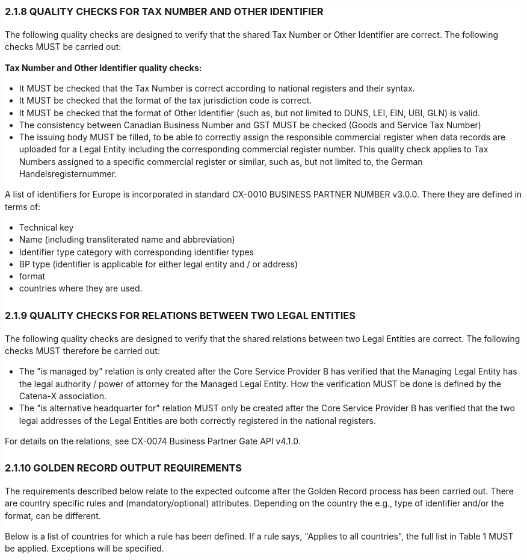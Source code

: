 ### 2.1.8 QUALITY CHECKS FOR TAX NUMBER AND OTHER IDENTIFIER

The following quality checks are designed to verify that the shared Tax Number or Other Identifier are correct. The following checks MUST be carried out:

**Tax Number and Other Identifier quality checks:**

- It MUST be checked that the Tax Number is correct according to national registers and their syntax.
- It MUST be checked that the format of the tax jurisdiction code is correct.
- It MUST be checked that the format of Other Identifier (such as, but not limited to DUNS, LEI, EIN, UBI, GLN) is valid.
- The consistency between Canadian Business Number and GST MUST be checked (Goods and Service Tax Number)
- The issuing body MUST be filled, to be able to correctly assign the responsible commercial register when data records are uploaded for a Legal Entity including the corresponding commercial register number.
  This quality check applies to Tax Numbers assigned to a specific commercial register or similar, such as, but not limited to, the German Handelsregisternummer.

A list of identifiers for Europe is incorporated in standard CX-0010 BUSINESS PARTNER NUMBER v3.0.0. There they are defined in terms of:

- Technical key
- Name (including transliterated name and abbreviation)
- Identifier type category with corresponding identifier types
- BP type (identifier is applicable for either legal entity and / or address)
- format
- countries where they are used.

### 2.1.9 QUALITY CHECKS FOR RELATIONS BETWEEN TWO LEGAL ENTITIES

The following quality checks are designed to verify that the shared relations between two Legal Entities are correct. The following checks MUST therefore be carried out:

- The "is managed by" relation is only created after the Core Service Provider B has verified that the Managing Legal Entity has the legal authority / power of attorney for the Managed Legal Entity. How the verification MUST be done is defined by the Catena-X association.
- The "is alternative headquarter for" relation MUST only be created after the Core Service Provider B has verified that the two legal addresses of the Legal Entities are both correctly registered in the national registers.  

For details on the relations, see CX-0074 Business Partner Gate API v4.1.0.

### 2.1.10 GOLDEN RECORD OUTPUT REQUIREMENTS

The requirements described below relate to the expected outcome after the Golden Record process has been carried out. There are country specific rules and (mandatory/optional) attributes. Depending on the country the e.g., type of identifier and/or the format, can be different.

Below is a list of countries for which a rule has been defined. If a rule says, "Applies to all countries", the full list in Table 1 MUST be applied. Exceptions will be specified.
